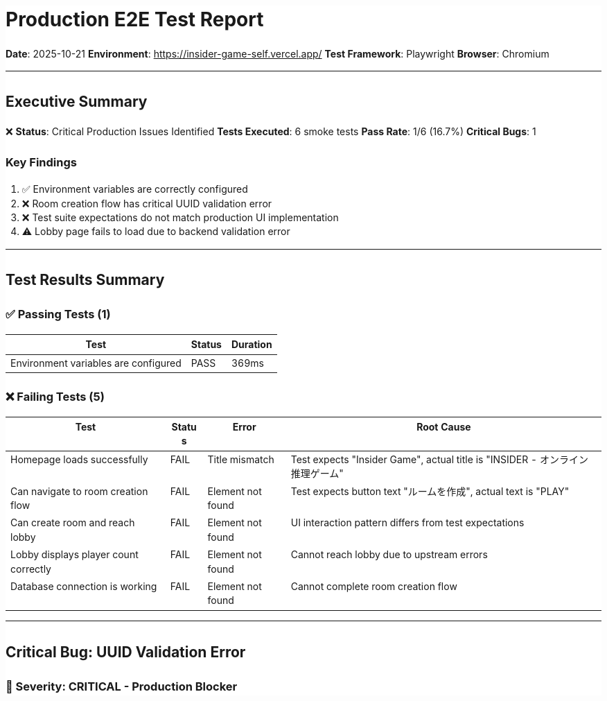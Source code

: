 # Production E2E Test Report
**Date**: 2025-10-21
**Environment**: https://insider-game-self.vercel.app/
**Test Framework**: Playwright
**Browser**: Chromium

---

## Executive Summary

❌ **Status**: Critical Production Issues Identified
**Tests Executed**: 6 smoke tests
**Pass Rate**: 1/6 (16.7%)
**Critical Bugs**: 1

### Key Findings
1. ✅ Environment variables are correctly configured
2. ❌ Room creation flow has critical UUID validation error
3. ❌ Test suite expectations do not match production UI implementation
4. ⚠️ Lobby page fails to load due to backend validation error

---

## Test Results Summary

### ✅ Passing Tests (1)
| Test | Status | Duration |
|------|--------|----------|
| Environment variables are configured | PASS | 369ms |

### ❌ Failing Tests (5)
| Test | Status | Error | Root Cause |
|------|--------|-------|------------|
| Homepage loads successfully | FAIL | Title mismatch | Test expects "Insider Game", actual title is "INSIDER - オンライン推理ゲーム" |
| Can navigate to room creation flow | FAIL | Element not found | Test expects button text "ルームを作成", actual text is "PLAY" |
| Can create room and reach lobby | FAIL | Element not found | UI interaction pattern differs from test expectations |
| Lobby displays player count correctly | FAIL | Element not found | Cannot reach lobby due to upstream errors |
| Database connection is working | FAIL | Element not found | Cannot complete room creation flow |

---

## Critical Bug: UUID Validation Error

### 🔴 Severity: CRITICAL - Production Blocker
